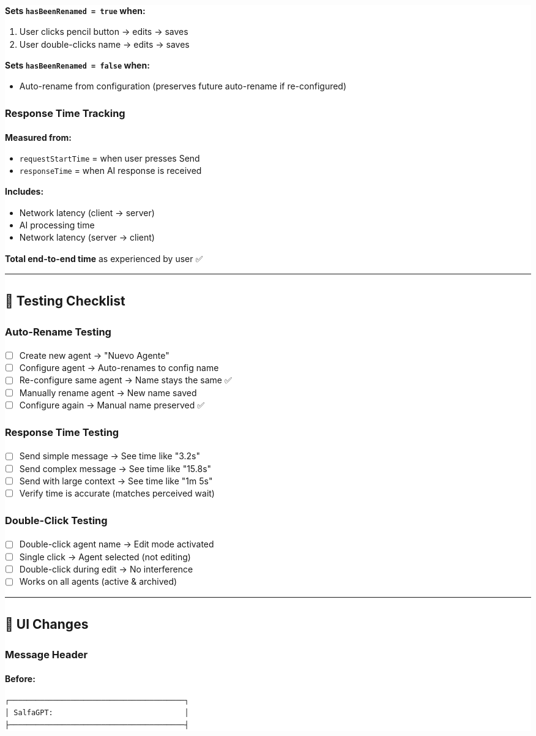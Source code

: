 **Sets `hasBeenRenamed = true` when:**
1. User clicks pencil button → edits → saves
2. User double-clicks name → edits → saves

**Sets `hasBeenRenamed = false` when:**
- Auto-rename from configuration (preserves future auto-rename if re-configured)

### Response Time Tracking

**Measured from:**
- `requestStartTime` = when user presses Send
- `responseTime` = when AI response is received

**Includes:**
- Network latency (client → server)
- AI processing time
- Network latency (server → client)

**Total end-to-end time** as experienced by user ✅

---

## 🧪 Testing Checklist

### Auto-Rename Testing

- [ ] Create new agent → "Nuevo Agente"
- [ ] Configure agent → Auto-renames to config name
- [ ] Re-configure same agent → Name stays the same ✅
- [ ] Manually rename agent → New name saved
- [ ] Configure again → Manual name preserved ✅

### Response Time Testing

- [ ] Send simple message → See time like "3.2s"
- [ ] Send complex message → See time like "15.8s"
- [ ] Send with large context → See time like "1m 5s"
- [ ] Verify time is accurate (matches perceived wait)

### Double-Click Testing

- [ ] Double-click agent name → Edit mode activated
- [ ] Single click → Agent selected (not editing)
- [ ] Double-click during edit → No interference
- [ ] Works on all agents (active & archived)

---

## 🎨 UI Changes

### Message Header

**Before:**
```
┌────────────────────────────────────────┐
│ SalfaGPT:                              │
├────────────────────────────────────────┤
```

